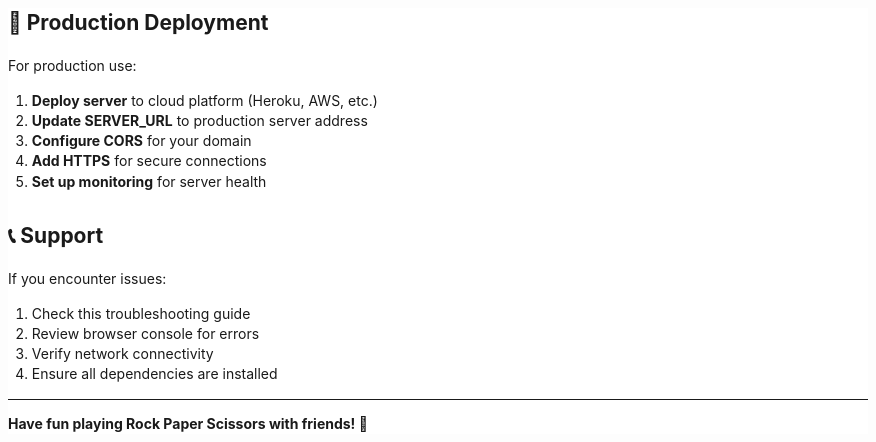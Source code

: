 ## 🚀 Production Deployment

For production use:
1. **Deploy server** to cloud platform (Heroku, AWS, etc.)
2. **Update SERVER_URL** to production server address
3. **Configure CORS** for your domain
4. **Add HTTPS** for secure connections
5. **Set up monitoring** for server health

## 📞 Support

If you encounter issues:
1. Check this troubleshooting guide
2. Review browser console for errors
3. Verify network connectivity
4. Ensure all dependencies are installed

---

**Have fun playing Rock Paper Scissors with friends! 🎉**
